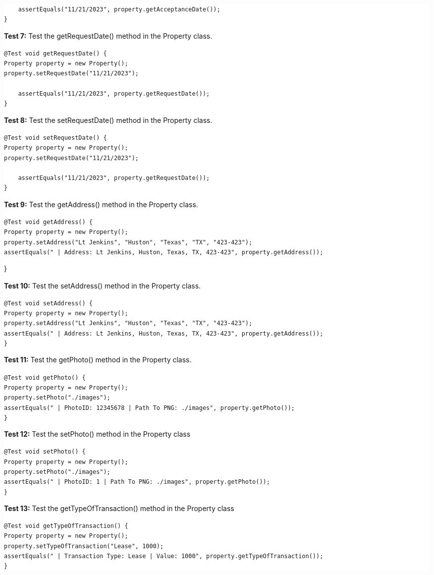         assertEquals("11/21/2023", property.getAcceptanceDate());
    }

**Test 7:** Test the getRequestDate() method in the Property class.


    @Test void getRequestDate() {
    Property property = new Property();
    property.setRequestDate("11/21/2023");

        assertEquals("11/21/2023", property.getRequestDate());
    }

**Test 8:** Test the setRequestDate() method in the Property class.


    @Test void setRequestDate() {
    Property property = new Property();
    property.setRequestDate("11/21/2023");

        assertEquals("11/21/2023", property.getRequestDate());
    }

**Test 9:** Test the getAddress() method in the Property class.


    @Test void getAddress() {
    Property property = new Property();
    property.setAddress("Lt Jenkins", "Huston", "Texas", "TX", "423-423");
    assertEquals(" | Address: Lt Jenkins, Huston, Texas, TX, 423-423", property.getAddress());
}

**Test 10:** Test the setAddress() method in the Property class.

    @Test void setAddress() {
    Property property = new Property();
    property.setAddress("Lt Jenkins", "Huston", "Texas", "TX", "423-423");
    assertEquals(" | Address: Lt Jenkins, Huston, Texas, TX, 423-423", property.getAddress());
    }

**Test 11:** Test the getPhoto() method in the Property class.

    @Test void getPhoto() {
    Property property = new Property();
    property.setPhoto("./images");
    assertEquals(" | PhotoID: 12345678 | Path To PNG: ./images", property.getPhoto());
    }

**Test 12:** Test the setPhoto() method in the Property class

    @Test void setPhoto() {
    Property property = new Property();
    property.setPhoto("./images");
    assertEquals(" | PhotoID: 1 | Path To PNG: ./images", property.getPhoto());
    }

**Test 13:** Test the getTypeOfTransaction() method in the Property class

    @Test void getTypeOfTransaction() {
    Property property = new Property();
    property.setTypeOfTransaction("Lease", 1000);
    assertEquals(" | Transaction Type: Lease | Value: 1000", property.getTypeOfTransaction());
    }

